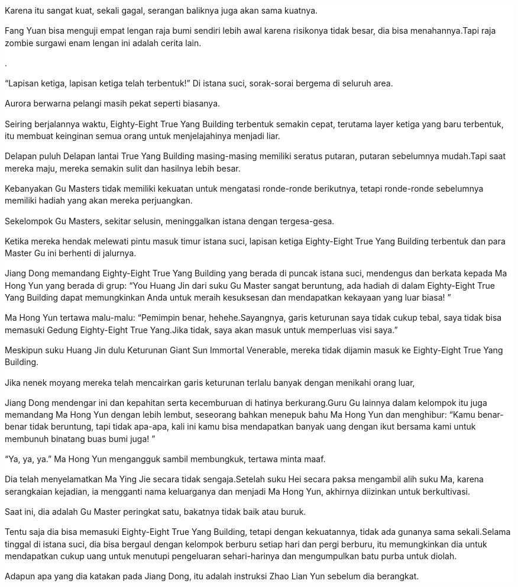 Karena itu sangat kuat, sekali gagal, serangan baliknya juga akan sama kuatnya.

Fang Yuan bisa menguji empat lengan raja bumi sendiri lebih awal karena risikonya tidak besar, dia bisa menahannya.Tapi raja zombie surgawi enam lengan ini adalah cerita lain.

.

“Lapisan ketiga, lapisan ketiga telah terbentuk!” Di istana suci, sorak-sorai bergema di seluruh area.



Aurora berwarna pelangi masih pekat seperti biasanya.

Seiring berjalannya waktu, Eighty-Eight True Yang Building terbentuk semakin cepat, terutama layer ketiga yang baru terbentuk, itu membuat keinginan semua orang untuk menjelajahinya menjadi liar.

Delapan puluh Delapan lantai True Yang Building masing-masing memiliki seratus putaran, putaran sebelumnya mudah.Tapi saat mereka maju, mereka semakin sulit dan hasilnya lebih besar.

Kebanyakan Gu Masters tidak memiliki kekuatan untuk mengatasi ronde-ronde berikutnya, tetapi ronde-ronde sebelumnya memiliki hadiah yang akan mereka perjuangkan.

Sekelompok Gu Masters, sekitar selusin, meninggalkan istana dengan tergesa-gesa.

Ketika mereka hendak melewati pintu masuk timur istana suci, lapisan ketiga Eighty-Eight True Yang Building terbentuk dan para Master Gu ini berhenti di jalurnya.

Jiang Dong memandang Eighty-Eight True Yang Building yang berada di puncak istana suci, mendengus dan berkata kepada Ma Hong Yun yang berada di grup: “You Huang Jin dari suku Gu Master sangat beruntung, ada hadiah di dalam Eighty-Eight True Yang Building dapat memungkinkan Anda untuk meraih kesuksesan dan mendapatkan kekayaan yang luar biasa! ”

Ma Hong Yun tertawa malu-malu: “Pemimpin benar, hehehe.Sayangnya, garis keturunan saya tidak cukup tebal, saya tidak bisa memasuki Gedung Eighty-Eight True Yang.Jika tidak, saya akan masuk untuk memperluas visi saya.”

Meskipun suku Huang Jin dulu Keturunan Giant Sun Immortal Venerable, mereka tidak dijamin masuk ke Eighty-Eight True Yang Building.

Jika nenek moyang mereka telah mencairkan garis keturunan terlalu banyak dengan menikahi orang luar,

Jiang Dong mendengar ini dan kepahitan serta kecemburuan di hatinya berkurang.Guru Gu lainnya dalam kelompok itu juga memandang Ma Hong Yun dengan lebih lembut, seseorang bahkan menepuk bahu Ma Hong Yun dan menghibur: “Kamu benar-benar tidak beruntung, tapi tidak apa-apa, kali ini kamu bisa mendapatkan banyak uang dengan ikut bersama kami untuk membunuh binatang buas bumi juga! ”

“Ya, ya, ya.” Ma Hong Yun mengangguk sambil membungkuk, tertawa minta maaf.

Dia telah menyelamatkan Ma Ying Jie secara tidak sengaja.Setelah suku Hei secara paksa mengambil alih suku Ma, karena serangkaian kejadian, ia mengganti nama keluarganya dan menjadi Ma Hong Yun, akhirnya diizinkan untuk berkultivasi.

Saat ini, dia adalah Gu Master peringkat satu, bakatnya tidak baik atau buruk.

Tentu saja dia bisa memasuki Eighty-Eight True Yang Building, tetapi dengan kekuatannya, tidak ada gunanya sama sekali.Selama tinggal di istana suci, dia bisa bergaul dengan kelompok berburu setiap hari dan pergi berburu, itu memungkinkan dia untuk mendapatkan cukup uang untuk menutupi pengeluaran sehari-harinya dan mengumpulkan batu purba untuk diolah.

Adapun apa yang dia katakan pada Jiang Dong, itu adalah instruksi Zhao Lian Yun sebelum dia berangkat.